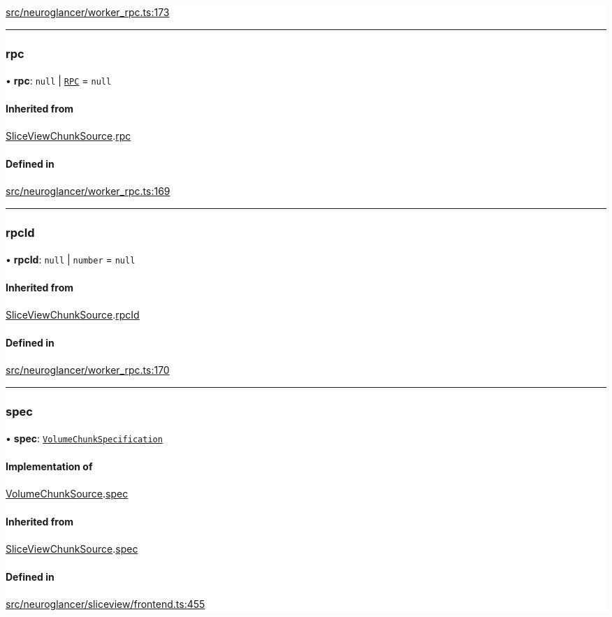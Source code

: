 [src/neuroglancer/worker_rpc.ts:173](https://github.com/ActiveBrainAtlas2/neuroglancer/blob/540617bc/src/neuroglancer/worker_rpc.ts#L173)

___

### rpc

• **rpc**: ``null`` \| [`RPC`](worker_rpc.RPC.md) = `null`

#### Inherited from

[SliceViewChunkSource](data_panel_layout._internal_.SliceViewChunkSource.md).[rpc](data_panel_layout._internal_.SliceViewChunkSource.md#rpc)

#### Defined in

[src/neuroglancer/worker_rpc.ts:169](https://github.com/ActiveBrainAtlas2/neuroglancer/blob/540617bc/src/neuroglancer/worker_rpc.ts#L169)

___

### rpcId

• **rpcId**: ``null`` \| `number` = `null`

#### Inherited from

[SliceViewChunkSource](data_panel_layout._internal_.SliceViewChunkSource.md).[rpcId](data_panel_layout._internal_.SliceViewChunkSource.md#rpcid)

#### Defined in

[src/neuroglancer/worker_rpc.ts:170](https://github.com/ActiveBrainAtlas2/neuroglancer/blob/540617bc/src/neuroglancer/worker_rpc.ts#L170)

___

### spec

• **spec**: [`VolumeChunkSpecification`](../interfaces/layer._internal_.VolumeChunkSpecification.md)

#### Implementation of

[VolumeChunkSource](../interfaces/layer._internal_.VolumeChunkSource-1.md).[spec](../interfaces/layer._internal_.VolumeChunkSource-1.md#spec)

#### Inherited from

[SliceViewChunkSource](data_panel_layout._internal_.SliceViewChunkSource.md).[spec](data_panel_layout._internal_.SliceViewChunkSource.md#spec)

#### Defined in

[src/neuroglancer/sliceview/frontend.ts:455](https://github.com/ActiveBrainAtlas2/neuroglancer/blob/540617bc/src/neuroglancer/sliceview/frontend.ts#L455)
